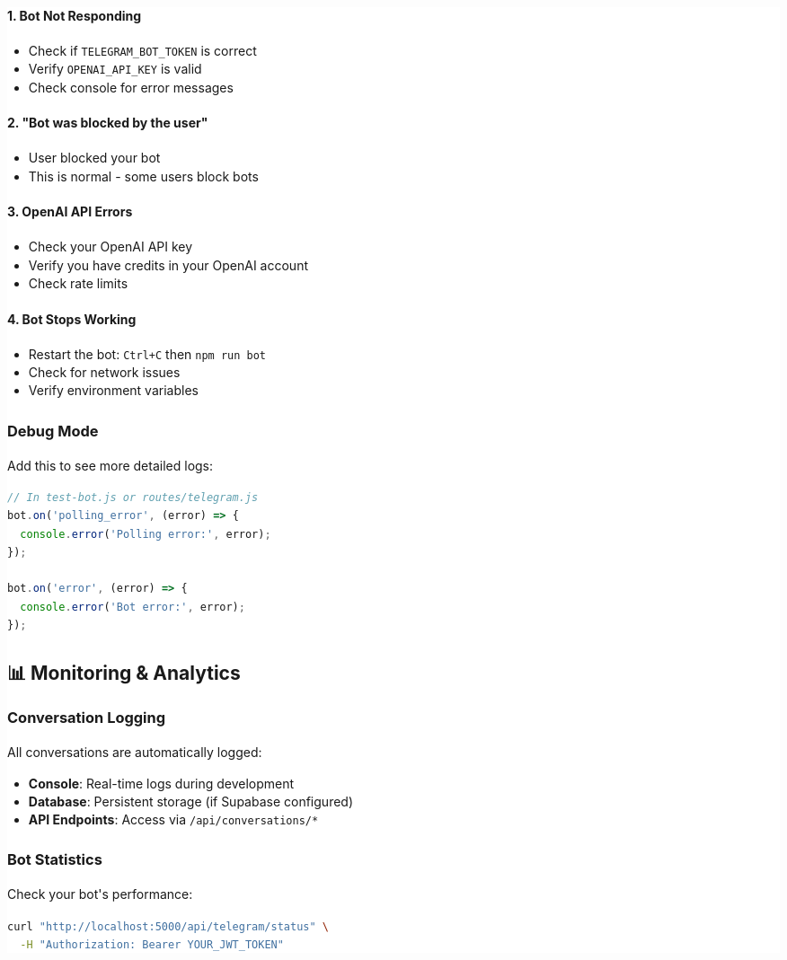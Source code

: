 #### 1. Bot Not Responding

- Check if `TELEGRAM_BOT_TOKEN` is correct
- Verify `OPENAI_API_KEY` is valid
- Check console for error messages

#### 2. "Bot was blocked by the user"

- User blocked your bot
- This is normal - some users block bots

#### 3. OpenAI API Errors

- Check your OpenAI API key
- Verify you have credits in your OpenAI account
- Check rate limits

#### 4. Bot Stops Working

- Restart the bot: `Ctrl+C` then `npm run bot`
- Check for network issues
- Verify environment variables

### Debug Mode

Add this to see more detailed logs:

```javascript
// In test-bot.js or routes/telegram.js
bot.on('polling_error', (error) => {
  console.error('Polling error:', error);
});

bot.on('error', (error) => {
  console.error('Bot error:', error);
});
```

## 📊 Monitoring & Analytics

### Conversation Logging

All conversations are automatically logged:

- **Console**: Real-time logs during development
- **Database**: Persistent storage (if Supabase configured)
- **API Endpoints**: Access via `/api/conversations/*`

### Bot Statistics

Check your bot's performance:

```bash
curl "http://localhost:5000/api/telegram/status" \
  -H "Authorization: Bearer YOUR_JWT_TOKEN"
```
